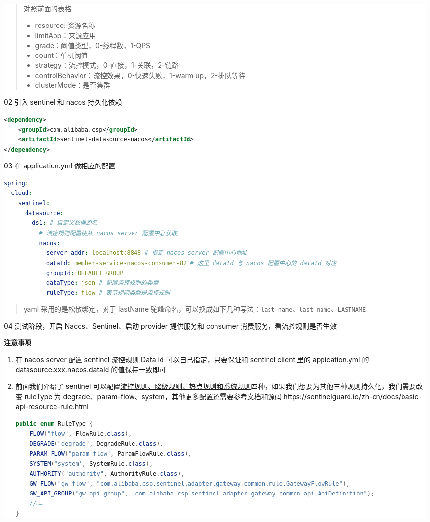 > 对照前面的表格
>
> - resource: 资源名称
> - limitApp：来源应用
> - grade：阈值类型，0-线程数，1-QPS
> - count：单机阈值
> - strategy：流控模式，0-直接，1-关联，2-链路
> - controlBehavior：流控效果，0-快速失败，1-warm up，2-排队等待
> - clusterMode：是否集群



02 引入 sentinel 和 nacos 持久化依赖

```xml
<dependency>
    <groupId>com.alibaba.csp</groupId>
    <artifactId>sentinel-datasource-nacos</artifactId>
</dependency>
```



03 在 application.yml 做相应的配置

```yaml
spring:
  cloud:
    sentinel:
      datasource:
        ds1: # 自定义数据源名
          # 流控规则配置使从 nacos server 配置中心获取
          nacos:
            server-addr: localhost:8848 # 指定 nacos server 配置中心地址
            dataId: member-service-nacos-consumer-82 # 这里 dataId 与 nacos 配置中心的 dataId 对应
            groupId: DEFAULT_GROUP
            dataType: json # 配置流控规则的类型
            ruleType: flow # 表示规则类型是流控规则
```

> yaml 采用的是松散绑定，对于 lastName 驼峰命名，可以换成如下几种写法：`last_name`、`last-name`、`LASTNAME`



04 测试阶段，开启 Nacos、Sentinel、启动 provider 提供服务和 consumer 消费服务，看流控规则是否生效



**注意事项**

1. 在 nacos server 配置 sentinel 流控规则 Data Id 可以自己指定，只要保证和 sentinel client 里的 appication.yml 的 datasource.xxx.nacos.dataId 的值保持一致即可

2. 前面我们介绍了 sentinel 可以配置<u>流控规则、降级规则、热点规则和系统规则</u>四种，如果我们想要为其他三种规则持久化，我们需要改变 ruleType 为 degrade、param-flow、system，其他更多配置还需要参考文档和源码 https://sentinelguard.io/zh-cn/docs/basic-api-resource-rule.html

   ```java
   public enum RuleType {
       FLOW("flow", FlowRule.class),
       DEGRADE("degrade", DegradeRule.class),
       PARAM_FLOW("param-flow", ParamFlowRule.class),
       SYSTEM("system", SystemRule.class),
       AUTHORITY("authority", AuthorityRule.class),
       GW_FLOW("gw-flow", "com.alibaba.csp.sentinel.adapter.gateway.common.rule.GatewayFlowRule"),
       GW_API_GROUP("gw-api-group", "com.alibaba.csp.sentinel.adapter.gateway.common.api.ApiDefinition");
       //……
   }
   ```
